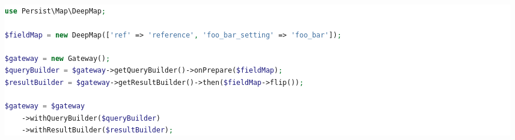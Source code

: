 ```php
use Persist\Map\DeepMap;

$fieldMap = new DeepMap(['ref' => 'reference', 'foo_bar_setting' => 'foo_bar']);

$gateway = new Gateway();
$queryBuilder = $gateway->getQueryBuilder()->onPrepare($fieldMap);
$resultBuilder = $gateway->getResultBuilder()->then($fieldMap->flip());

$gateway = $gateway
    ->withQueryBuilder($queryBuilder)
    ->withResultBuilder($resultBuilder);
```
